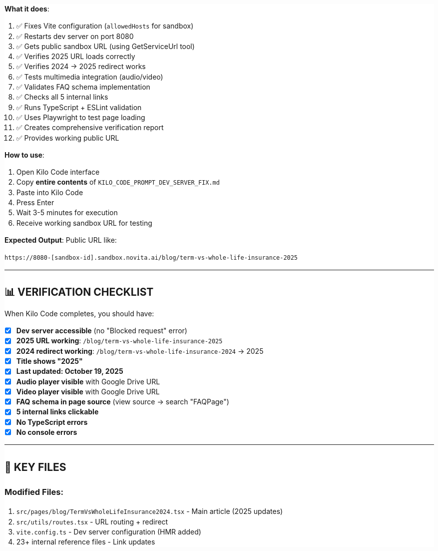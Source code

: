 **What it does**:
1. ✅ Fixes Vite configuration (`allowedHosts` for sandbox)
2. ✅ Restarts dev server on port 8080
3. ✅ Gets public sandbox URL (using GetServiceUrl tool)
4. ✅ Verifies 2025 URL loads correctly
5. ✅ Verifies 2024 → 2025 redirect works
6. ✅ Tests multimedia integration (audio/video)
7. ✅ Validates FAQ schema implementation
8. ✅ Checks all 5 internal links
9. ✅ Runs TypeScript + ESLint validation
10. ✅ Uses Playwright to test page loading
11. ✅ Creates comprehensive verification report
12. ✅ Provides working public URL

**How to use**:
1. Open Kilo Code interface
2. Copy **entire contents** of `KILO_CODE_PROMPT_DEV_SERVER_FIX.md`
3. Paste into Kilo Code
4. Press Enter
5. Wait 3-5 minutes for execution
6. Receive working sandbox URL for testing

**Expected Output**: Public URL like:
```
https://8080-[sandbox-id].sandbox.novita.ai/blog/term-vs-whole-life-insurance-2025
```

---

## 📊 VERIFICATION CHECKLIST

When Kilo Code completes, you should have:

- [x] **Dev server accessible** (no "Blocked request" error)
- [x] **2025 URL working**: `/blog/term-vs-whole-life-insurance-2025`
- [x] **2024 redirect working**: `/blog/term-vs-whole-life-insurance-2024` → 2025
- [x] **Title shows "2025"**
- [x] **Last updated: October 19, 2025**
- [x] **Audio player visible** with Google Drive URL
- [x] **Video player visible** with Google Drive URL
- [x] **FAQ schema in page source** (view source → search "FAQPage")
- [x] **5 internal links clickable**
- [x] **No TypeScript errors**
- [x] **No console errors**

---

## 📁 KEY FILES

### **Modified Files**:
1. `src/pages/blog/TermVsWholeLifeInsurance2024.tsx` - Main article (2025 updates)
2. `src/utils/routes.tsx` - URL routing + redirect
3. `vite.config.ts` - Dev server configuration (HMR added)
4. 23+ internal reference files - Link updates
